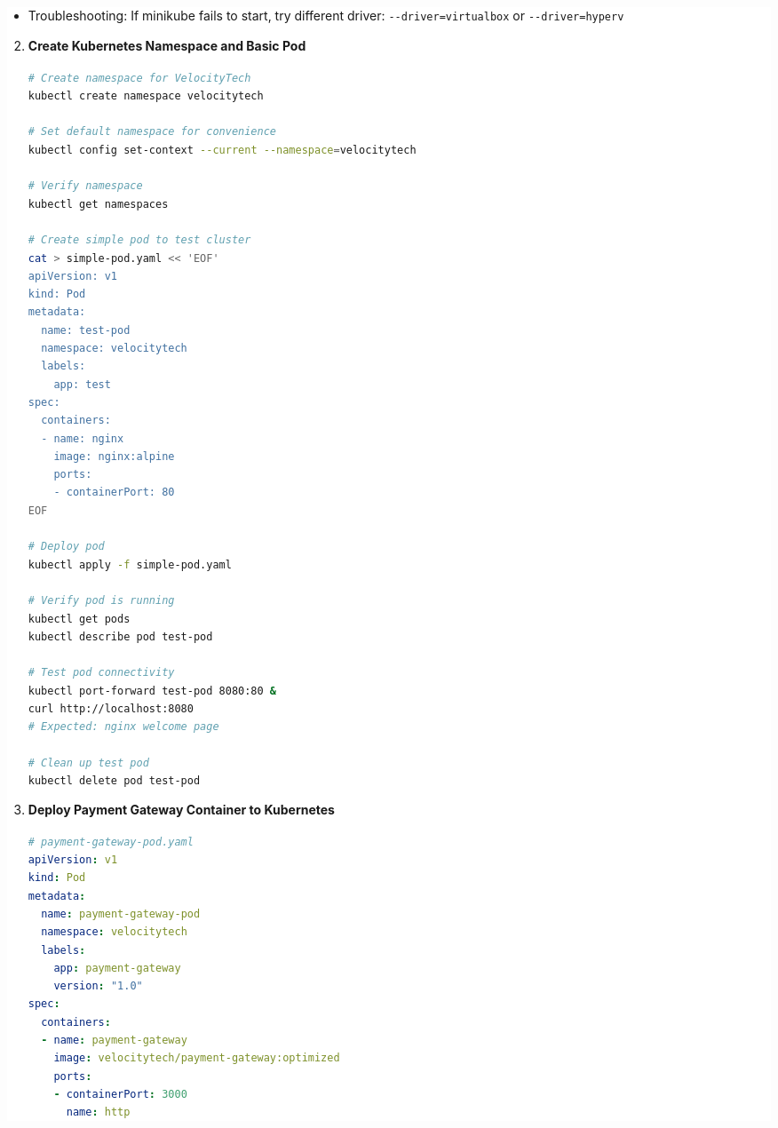    - Troubleshooting: If minikube fails to start, try different driver: `--driver=virtualbox` or `--driver=hyperv`

2. **Create Kubernetes Namespace and Basic Pod**
   ```bash
   # Create namespace for VelocityTech
   kubectl create namespace velocitytech
   
   # Set default namespace for convenience
   kubectl config set-context --current --namespace=velocitytech
   
   # Verify namespace
   kubectl get namespaces
   
   # Create simple pod to test cluster
   cat > simple-pod.yaml << 'EOF'
   apiVersion: v1
   kind: Pod
   metadata:
     name: test-pod
     namespace: velocitytech
     labels:
       app: test
   spec:
     containers:
     - name: nginx
       image: nginx:alpine
       ports:
       - containerPort: 80
   EOF
   
   # Deploy pod
   kubectl apply -f simple-pod.yaml
   
   # Verify pod is running
   kubectl get pods
   kubectl describe pod test-pod
   
   # Test pod connectivity
   kubectl port-forward test-pod 8080:80 &
   curl http://localhost:8080
   # Expected: nginx welcome page
   
   # Clean up test pod
   kubectl delete pod test-pod
   ```

3. **Deploy Payment Gateway Container to Kubernetes**
   ```yaml
   # payment-gateway-pod.yaml
   apiVersion: v1
   kind: Pod
   metadata:
     name: payment-gateway-pod
     namespace: velocitytech
     labels:
       app: payment-gateway
       version: "1.0"
   spec:
     containers:
     - name: payment-gateway
       image: velocitytech/payment-gateway:optimized
       ports:
       - containerPort: 3000
         name: http
   ```